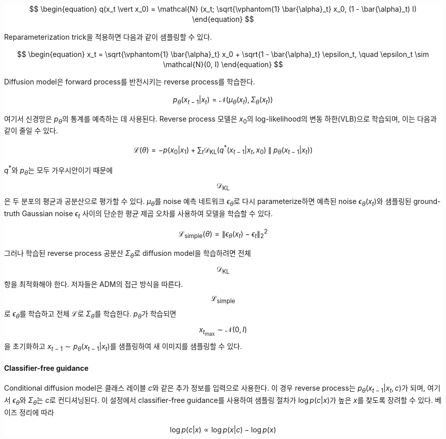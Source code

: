 $$
\begin{equation}
q(x_t \vert x_0) = \mathcal{N} (x_t; \sqrt{\vphantom{1} \bar{\alpha}_t} x_0, (1 - \bar{\alpha}_t) I)
\end{equation}
$$

Reparameterization trick을 적용하면 다음과 같이 샘플링할 수 있다.

$$
\begin{equation}
x_t = \sqrt{\vphantom{1} \bar{\alpha}_t} x_0 + \sqrt{1 - \bar{\alpha}_t} \epsilon_t, \quad \epsilon_t \sim \mathcal{N}(0, I)
\end{equation}
$$

Diffusion model은 forward process를 반전시키는 reverse process를 학습한다.

$$
\begin{equation}
p_\theta (x_{t-1} \vert x_t) = \mathcal{N} (\mu_\theta (x_t), \Sigma_\theta (x_t))
\end{equation}
$$

여기서 신경망은 $p_\theta$의 통계를 예측하는 데 사용된다. Reverse process 모델은 $x_0$의 log-likelihood의 변동 하한(VLB)으로 학습되며, 이는 다음과 같이 줄일 수 있다.

$$
\begin{equation}
\mathcal{L} (\theta) = - p(x_0 \vert x_1) + \sum_t \mathcal{D}_\textrm{KL} (q^\ast (x_{t-1} \vert x_t, x_0) \;\|\; p_\theta (x_{t-1} \vert x_t))
\end{equation}
$$

$q^\ast$와 $p_\theta$는 모두 가우시안이기 때문에 $$\mathcal{D}_\textrm{KL}$$은 두 분포의 평균과 공분산으로 평가할 수 있다. $\mu_\theta$를 noise 예측 네트워크 $\epsilon_\theta$로 다시 parameterize하면 예측된 noise $\epsilon_\theta (x_t)$와 샘플링된 ground-truth Gaussian noise $\epsilon_t$ 사이의 단순한 평균 제곱 오차를 사용하여 모델을 학습할 수 있다. 

$$
\begin{equation}
\mathcal{L}_\textrm{simple} (\theta) = \| \epsilon_\theta (x_t) - \epsilon_t \|_2^2
\end{equation}
$$

그러나 학습된 reverse process 공분산 $\Sigma_\theta$로 diffusion model을 학습하려면 전체 $$\mathcal{D}_\textrm{KL}$$ 항을 최적화해야 한다. 저자들은 ADM의 접근 방식을 따른다. $$\mathcal{L}_\textrm{simple}$$로 $\epsilon_\theta$를 학습하고 전체 $\mathcal{L}$로 $\Sigma_\theta$를 학습한다. $p_\theta$가 학습되면 $$x_{t_\textrm{max}} \sim \mathcal{N} (0, I)$$을 초기화하고 $x_{t−1} \sim p_\theta (x_{t-1} \vert x_t)$를 샘플링하여 새 이미지를 샘플링할 수 있다. 

#### Classifier-free guidance
Conditional diffusion model은 클래스 레이블 $c$와 같은 추가 정보를 입력으로 사용한다. 이 경우 reverse process는 $p_\theta (x_{t-1} \vert x_t, c)$가 되며, 여기서 $\epsilon_\theta$와 $\Sigma_\theta$는 $c$로 컨디셔닝된다. 이 설정에서 classifier-free guidance를 사용하여 샘플링 절차가 $\log p(c \vert x)$가 높은 $x$를 찾도록 장려할 수 있다. 베이즈 정리에 따라

$$
\begin{equation}
\log p(c \vert x) \propto \log p(x \vert c) − \log p(x)
\end{equation}
$$
